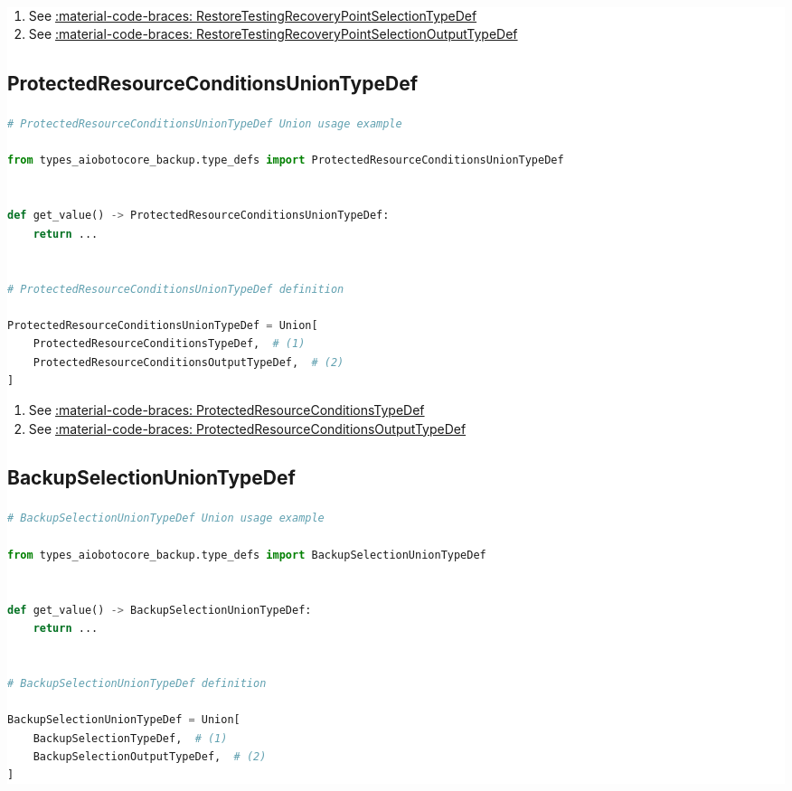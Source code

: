 ```python
```

1. See [:material-code-braces: RestoreTestingRecoveryPointSelectionTypeDef](./type_defs.md#restoretestingrecoverypointselectiontypedef)
2. See [:material-code-braces: RestoreTestingRecoveryPointSelectionOutputTypeDef](./type_defs.md#restoretestingrecoverypointselectionoutputtypedef)

## ProtectedResourceConditionsUnionTypeDef

```python
# ProtectedResourceConditionsUnionTypeDef Union usage example

from types_aiobotocore_backup.type_defs import ProtectedResourceConditionsUnionTypeDef


def get_value() -> ProtectedResourceConditionsUnionTypeDef:
    return ...


# ProtectedResourceConditionsUnionTypeDef definition

ProtectedResourceConditionsUnionTypeDef = Union[
    ProtectedResourceConditionsTypeDef,  # (1)
    ProtectedResourceConditionsOutputTypeDef,  # (2)
]
```

1. See [:material-code-braces: ProtectedResourceConditionsTypeDef](./type_defs.md#protectedresourceconditionstypedef)
2. See [:material-code-braces: ProtectedResourceConditionsOutputTypeDef](./type_defs.md#protectedresourceconditionsoutputtypedef)

## BackupSelectionUnionTypeDef

```python
# BackupSelectionUnionTypeDef Union usage example

from types_aiobotocore_backup.type_defs import BackupSelectionUnionTypeDef


def get_value() -> BackupSelectionUnionTypeDef:
    return ...


# BackupSelectionUnionTypeDef definition

BackupSelectionUnionTypeDef = Union[
    BackupSelectionTypeDef,  # (1)
    BackupSelectionOutputTypeDef,  # (2)
]
```
